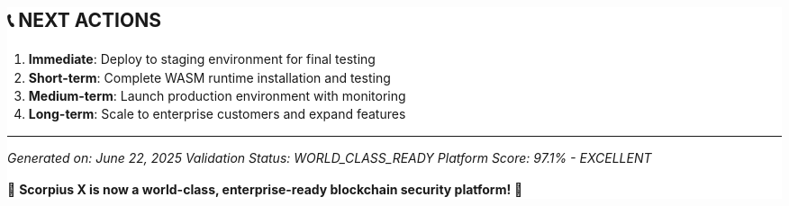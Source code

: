 ## 📞 NEXT ACTIONS

1. **Immediate**: Deploy to staging environment for final testing
2. **Short-term**: Complete WASM runtime installation and testing
3. **Medium-term**: Launch production environment with monitoring
4. **Long-term**: Scale to enterprise customers and expand features

---

_Generated on: June 22, 2025_
_Validation Status: WORLD_CLASS_READY_
_Platform Score: 97.1% - EXCELLENT_

🌟 **Scorpius X is now a world-class, enterprise-ready blockchain security platform!** 🌟
